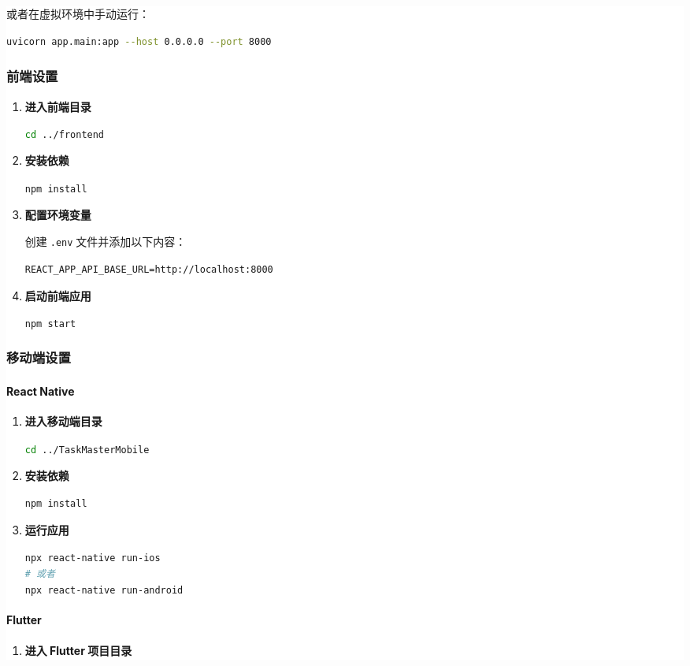    或者在虚拟环境中手动运行：

   ```bash
   uvicorn app.main:app --host 0.0.0.0 --port 8000
   ```

### 前端设置

1. **进入前端目录**

   ```bash
   cd ../frontend
   ```

2. **安装依赖**

   ```bash
   npm install
   ```

3. **配置环境变量**

   创建 `.env` 文件并添加以下内容：

   ```env
   REACT_APP_API_BASE_URL=http://localhost:8000
   ```

4. **启动前端应用**

   ```bash
   npm start
   ```

### 移动端设置

#### React Native

1. **进入移动端目录**

   ```bash
   cd ../TaskMasterMobile
   ```

2. **安装依赖**

   ```bash
   npm install
   ```

3. **运行应用**

   ```bash
   npx react-native run-ios
   # 或者
   npx react-native run-android
   ```

#### Flutter

1. **进入 Flutter 项目目录**
